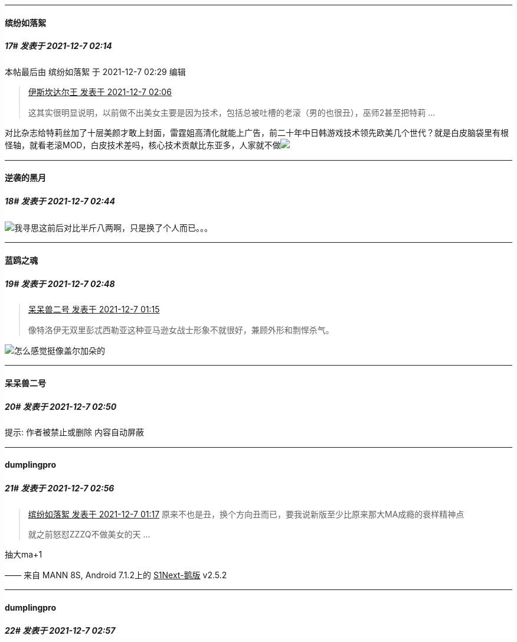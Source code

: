 *****

####  缤纷如落絮  
##### 17#       发表于 2021-12-7 02:14

 本帖最后由 缤纷如落絮 于 2021-12-7 02:29 编辑 
<blockquote><a href="httphttps://bbs.saraba1st.com/2b/forum.php?mod=redirect&amp;goto=findpost&amp;pid=53835955&amp;ptid=2041173" target="_blank">伊斯坎达尔王 发表于 2021-12-7 02:06</a>

这其实很明显说明，以前做不出美女主要是因为技术，包括总被吐槽的老滚（男的也很丑），巫师2甚至把特莉 ...</blockquote>
对比杂志给特莉丝加了十层美颜才敢上封面，雷霆姐高清化就能上广告，前二十年中日韩游戏技术领先欧美几个世代？就是白皮脑袋里有根怪轴，就看老滚MOD，白皮技术差吗，核心技术贡献比东亚多，人家就不做<img src="https://static.saraba1st.com/image/smiley/face2017/067.png" referrerpolicy="no-referrer">

*****

####  逆袭的黑月  
##### 18#       发表于 2021-12-7 02:44

<img src="https://static.saraba1st.com/image/smiley/face2017/001.png" referrerpolicy="no-referrer">我寻思这前后对比半斤八两啊，只是换了个人而已。。。

*****

####  蓝鸥之魂  
##### 19#       发表于 2021-12-7 02:48

<blockquote><a href="httphttps://bbs.saraba1st.com/2b/forum.php?mod=redirect&amp;goto=findpost&amp;pid=53835673&amp;ptid=2041173" target="_blank">呆呆兽二号 发表于 2021-12-7 01:15</a>

像特洛伊无双里彭忒西勒亚这种亚马逊女战士形象不就很好，兼顾外形和剽悍杀气。</blockquote>
<img src="https://static.saraba1st.com/image/smiley/face2017/068.png" referrerpolicy="no-referrer">怎么感觉挺像盖尔加朵的

*****

####  呆呆兽二号  
##### 20#       发表于 2021-12-7 02:50

提示: 作者被禁止或删除 内容自动屏蔽

*****

####  dumplingpro  
##### 21#       发表于 2021-12-7 02:56

<blockquote><a href="httphttps://bbs.saraba1st.com/2b/forum.php?mod=redirect&amp;goto=findpost&amp;pid=53835687&amp;ptid=2041173" target="_blank">缤纷如落絮 发表于 2021-12-7 01:17</a>
原来不也是丑，换个方向丑而已，要我说新版至少比原来那大MA成瘾的衰样精神点

就之前怒怼ZZZQ不做美女的天 ...</blockquote>
抽大ma+1

—— 来自 MANN 8S, Android 7.1.2上的 [S1Next-鹅版](https://github.com/ykrank/S1-Next/releases) v2.5.2

*****

####  dumplingpro  
##### 22#       发表于 2021-12-7 02:57
